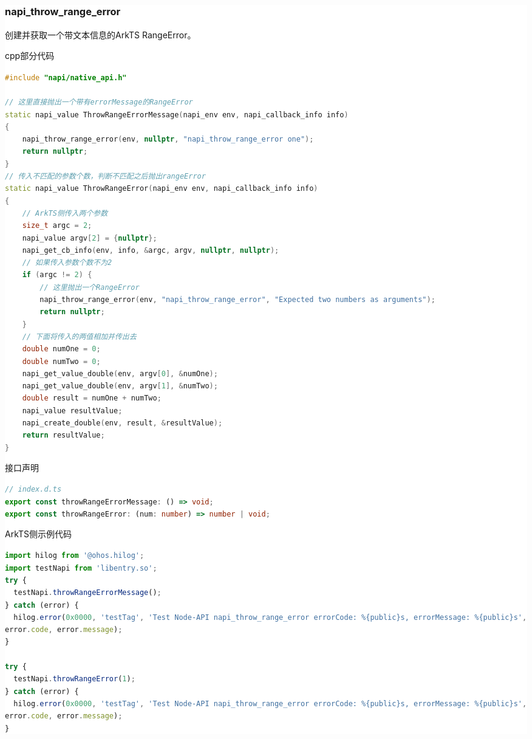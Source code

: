### napi_throw_range_error

创建并获取一个带文本信息的ArkTS RangeError。

cpp部分代码

```cpp
#include "napi/native_api.h"

// 这里直接抛出一个带有errorMessage的RangeError
static napi_value ThrowRangeErrorMessage(napi_env env, napi_callback_info info)
{
    napi_throw_range_error(env, nullptr, "napi_throw_range_error one");
    return nullptr;
}
// 传入不匹配的参数个数，判断不匹配之后抛出rangeError
static napi_value ThrowRangeError(napi_env env, napi_callback_info info)
{
    // ArkTS侧传入两个参数
    size_t argc = 2;
    napi_value argv[2] = {nullptr};
    napi_get_cb_info(env, info, &argc, argv, nullptr, nullptr);
    // 如果传入参数个数不为2
    if (argc != 2) {
        // 这里抛出一个RangeError
        napi_throw_range_error(env, "napi_throw_range_error", "Expected two numbers as arguments");
        return nullptr;
    }
    // 下面将传入的两值相加并传出去
    double numOne = 0;
    double numTwo = 0;
    napi_get_value_double(env, argv[0], &numOne);
    napi_get_value_double(env, argv[1], &numTwo);
    double result = numOne + numTwo;
    napi_value resultValue;
    napi_create_double(env, result, &resultValue);
    return resultValue;
}
```

接口声明

```ts
// index.d.ts
export const throwRangeErrorMessage: () => void;
export const throwRangeError: (num: number) => number | void;
```

ArkTS侧示例代码

```ts
import hilog from '@ohos.hilog';
import testNapi from 'libentry.so';
try {
  testNapi.throwRangeErrorMessage();
} catch (error) {
  hilog.error(0x0000, 'testTag', 'Test Node-API napi_throw_range_error errorCode: %{public}s, errorMessage: %{public}s', error.code, error.message);
}

try {
  testNapi.throwRangeError(1);
} catch (error) {
  hilog.error(0x0000, 'testTag', 'Test Node-API napi_throw_range_error errorCode: %{public}s, errorMessage: %{public}s', error.code, error.message);
}
```
